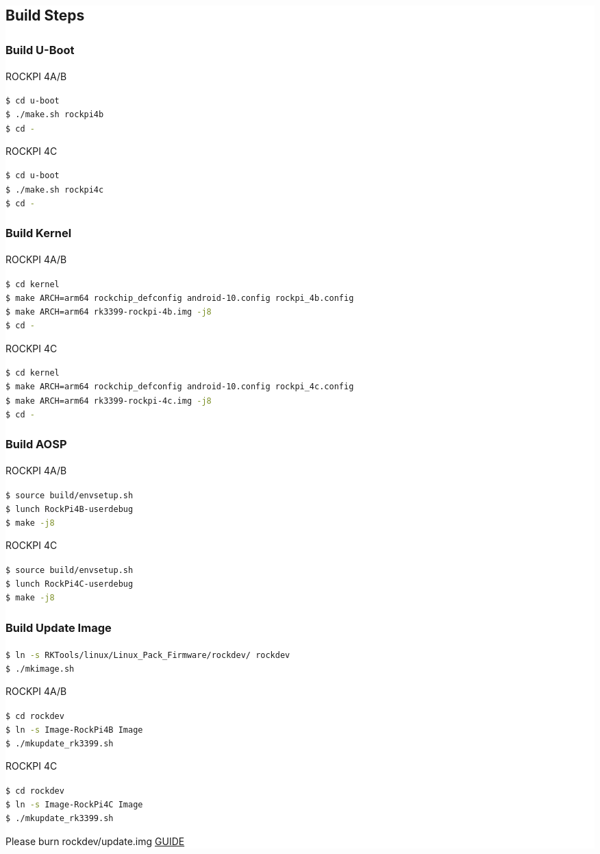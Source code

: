 ## Build Steps
### Build U-Boot
ROCKPI 4A/B
```bash
$ cd u-boot
$ ./make.sh rockpi4b
$ cd -
```
ROCKPI 4C
```bash
$ cd u-boot
$ ./make.sh rockpi4c
$ cd -
```

### Build Kernel
ROCKPI 4A/B
```bash
$ cd kernel
$ make ARCH=arm64 rockchip_defconfig android-10.config rockpi_4b.config
$ make ARCH=arm64 rk3399-rockpi-4b.img -j8
$ cd -
```
ROCKPI 4C
```bash
$ cd kernel
$ make ARCH=arm64 rockchip_defconfig android-10.config rockpi_4c.config
$ make ARCH=arm64 rk3399-rockpi-4c.img -j8
$ cd -
```

### Build AOSP
ROCKPI 4A/B
```bash
$ source build/envsetup.sh
$ lunch RockPi4B-userdebug
$ make -j8
```
ROCKPI 4C
```bash
$ source build/envsetup.sh
$ lunch RockPi4C-userdebug
$ make -j8
```

### Build Update Image
```bash
$ ln -s RKTools/linux/Linux_Pack_Firmware/rockdev/ rockdev
$ ./mkimage.sh
```
ROCKPI 4A/B
```bash
$ cd rockdev
$ ln -s Image-RockPi4B Image
$ ./mkupdate_rk3399.sh
```
ROCKPI 4C
```bash
$ cd rockdev
$ ln -s Image-RockPi4C Image
$ ./mkupdate_rk3399.sh
```

Please burn rockdev/update.img [GUIDE](https://wiki.radxa.com/Rockpi4/install/android-eMMC-rkupdate)
